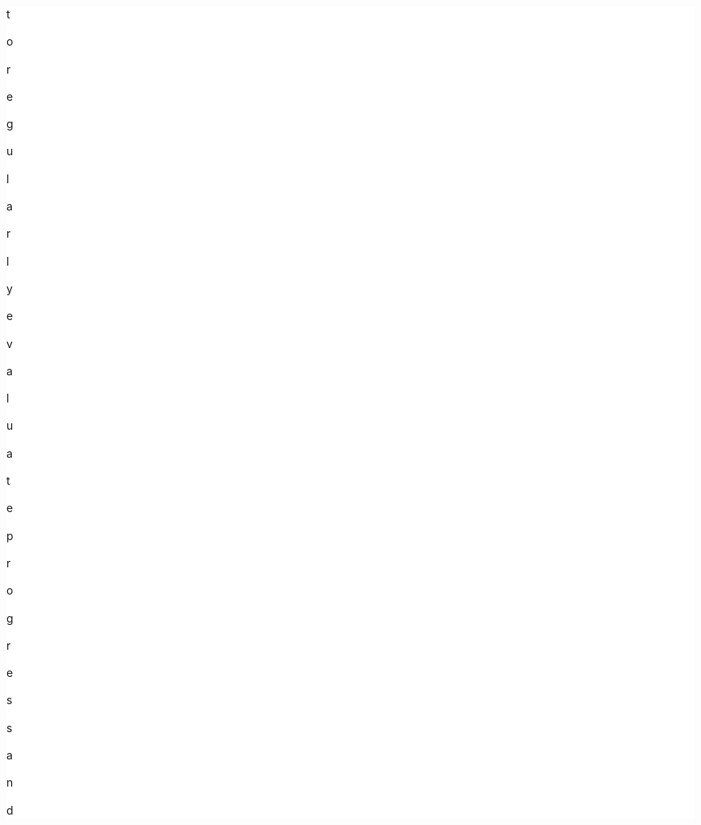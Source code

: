  

t

o

 

r

e

g

u

l

a

r

l

y

 

e

v

a

l

u

a

t

e

 

p

r

o

g

r

e

s

s

 

a

n

d
